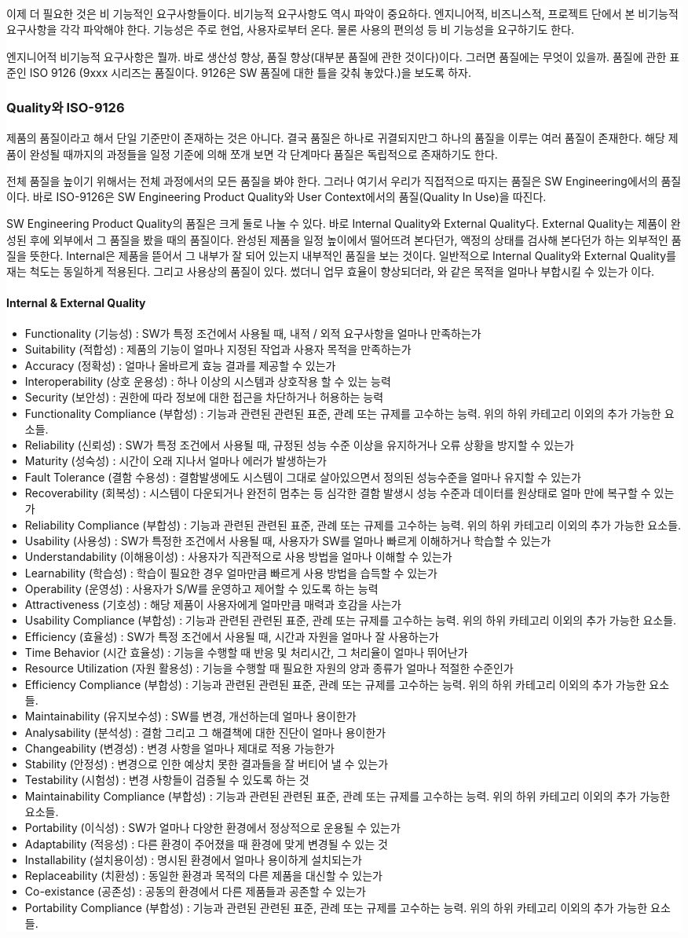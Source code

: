 이제 더 필요한 것은 비 기능적인 요구사항들이다. 비기능적 요구사항도 역시 파악이 중요하다. 엔지니어적, 비즈니스적, 프로젝트 단에서 본 비기능적 요구사항을 각각 파악해야 한다. 기능성은 주로 현업, 사용자로부터 온다. 물론 사용의 편의성 등 비 기능성을 요구하기도 한다. 

엔지니어적 비기능적 요구사항은 뭘까. 바로 생산성 향상, 품질 향상(대부분 품질에 관한 것이다)이다. 그러면 품질에는 무엇이 있을까. 품질에 관한 표준인 ISO 9126 (9xxx 시리즈는 품질이다. 9126은 SW 품질에 대한 틀을 갖춰 놓았다.)을 보도록 하자.

### Quality와 ISO-9126

제품의 품질이라고 해서 단일 기준만이 존재하는 것은 아니다. 결국 품질은 하나로 귀결되지만그 하나의 품질을 이루는 여러 품질이 존재한다. 해당 제품이 완성될 때까지의 과정들을 일정 기준에 의해 쪼개 보면 각 단계마다 품질은 독립적으로 존재하기도 한다.

전체 품질을 높이기 위해서는 전체 과정에서의 모든 품질을 봐야 한다. 그러나 여기서 우리가 직접적으로 따지는 품질은 SW Engineering에서의 품질이다. 바로 ISO-9126은 SW Engineering Product Quality와 User Context에서의 품질(Quality In Use)을 따진다.

SW Engineering Product Quality의 품질은 크게 둘로 나눌 수 있다. 바로 Internal Quality와 External Quality다. External Quality는 제품이 완성된 후에 외부에서 그 품질을 봤을 때의 품질이다. 완성된 제품을 일정 높이에서 떨어뜨려 본다던가, 액정의 상태를 검사해 본다던가 하는 외부적인 품질을 뜻한다. Internal은 제품을 뜯어서 그 내부가 잘 되어 있는지 내부적인 품질을 보는 것이다. 일반적으로 Internal Quality와 External Quality를 재는 척도는 동일하게 적용된다. 그리고 사용상의 품질이 있다. 썼더니 업무 효율이 향상되더라, 와 같은 목적을 얼마나 부합시킬 수 있는가 이다.

#### Internal & External Quality

-  Functionality (기능성) : SW가 특정 조건에서 사용될 때, 내적 / 외적 요구사항을 얼마나 만족하는가
  -   Suitability  (적합성)  : 제품의  기능이 얼마나 지정된 작업과 사용자 목적을 만족하는가
  -   Accuracy  (정확성)  : 얼마나  올바르게 효능 결과를 제공할 수 있는가
  -   Interoperability  (상호  운용성)  : 하나  이상의 시스템과 상호작용 할 수  있는 능력
  -   Security  (보안성)  : 권한에  따라 정보에 대한 접근을 차단하거나 허용하는 능력
  -   Functionality  Compliance (부합성)  : 기능과  관련된 관련된 표준,  관례  또는 규제를 고수하는 능력.  위의  하위 카테고리 이외의 추가 가능한 요소들.
-  Reliability (신뢰성) : SW가 특정 조건에서 사용될 때, 규정된 성능 수준 이상을 유지하거나 오류 상황을 방지할 수 있는가
  -   Maturity  (성숙성)  : 시간이  오래 지나서 얼마나 에러가 발생하는가
  -   Fault  Tolerance (결함  수용성)  : 결함발생에도  시스템이 그대로 살아있으면서 정의된 성능수준을  얼마나 유지할 수 있는가
  -   Recoverability  (회복성)  : 시스템이  다운되거나 완전히 멈추는 등 심각한 결함 발생시  성능 수준과 데이터를 원상태로 얼마 만에 복구할  수 있는가
  -   Reliability  Compliance (부합성)  : 기능과  관련된 관련된 표준,  관례  또는 규제를 고수하는 능력.  위의  하위 카테고리 이외의 추가 가능한 요소들.
-  Usability (사용성) : SW가 특정한 조건에서 사용될 때, 사용자가 SW를 얼마나 빠르게 이해하거나 학습할 수 있는가
  -   Understandability  (이해용이성)  : 사용자가  직관적으로 사용 방법을 얼마나 이해할 수 있는가
  -   Learnability  (학습성)  : 학습이  필요한 경우 얼마만큼 빠르게 사용 방법을 습득할  수 있는가
  -   Operability  (운영성)  : 사용자가  S/W를  운영하고 제어할 수 있도록 하는 능력
  -   Attractiveness  (기호성)  : 해당  제품이 사용자에게 얼마만큼 매력과 호감을 사는가
  -   Usability  Compliance (부합성)  : 기능과  관련된 관련된 표준,  관례  또는 규제를 고수하는 능력.  위의  하위 카테고리 이외의 추가 가능한 요소들.
-  Efficiency (효율성) : SW가 특정 조건에서 사용될 때, 시간과 자원을 얼마나 잘 사용하는가
  -   Time  Behavior (시간  효율성)  : 기능을  수행할 때 반응 및 처리시간,  그  처리율이 얼마나 뛰어난가
  -   Resource  Utilization (자원  활용성)  : 기능을  수행할 때 필요한 자원의 양과 종류가 얼마나 적절한  수준인가
  -   Efficiency  Compliance (부합성)  : 기능과  관련된 관련된 표준,  관례  또는 규제를 고수하는 능력.  위의  하위 카테고리 이외의 추가 가능한 요소들.
-  Maintainability (유지보수성) : SW를 변경, 개선하는데 얼마나 용이한가
  -   Analysability  (분석성)  : 결함  그리고 그 해결책에 대한 진단이 얼마나 용이한가
  -   Changeability  (변경성)  : 변경  사항을 얼마나 제대로 적용 가능한가
  -   Stability  (안정성)  : 변경으로  인한 예상치 못한 결과들을 잘 버티어 낼 수 있는가
  -   Testability  (시험성)  : 변경  사항들이 검증될 수 있도록 하는 것
  -   Maintainability  Compliance (부합성)  : 기능과  관련된 관련된 표준,  관례  또는 규제를 고수하는 능력.  위의  하위 카테고리 이외의 추가 가능한 요소들.
-  Portability (이식성) : SW가 얼마나 다양한 환경에서 정상적으로 운용될 수 있는가
  -   Adaptability  (적응성)  : 다른  환경이 주어졌을 때 환경에 맞게 변경될 수 있는 것
  -   Installability  (설치용이성)  : 명시된  환경에서 얼마나 용이하게 설치되는가
  -   Replaceability  (치환성)  : 동일한  환경과 목적의 다른 제품을 대신할 수 있는가
  -   Co-existance  (공존성)  : 공동의  환경에서 다른 제품들과 공존할 수 있는가
  -   Portability  Compliance (부합성)  : 기능과  관련된 관련된 표준,  관례  또는 규제를 고수하는 능력.  위의  하위 카테고리 이외의 추가 가능한 요소들.
